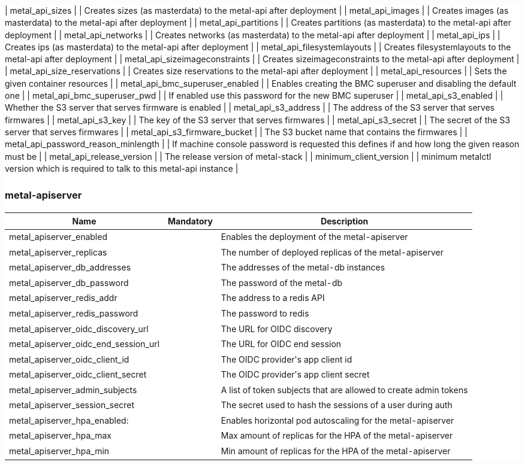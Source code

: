 | metal_api_sizes                     |           | Creates sizes (as masterdata) to the metal-api after deployment                                |
| metal_api_images                    |           | Creates images (as masterdata) to the metal-api after deployment                               |
| metal_api_partitions                |           | Creates partitions (as masterdata) to the metal-api after deployment                           |
| metal_api_networks                  |           | Creates networks (as masterdata) to the metal-api after deployment                             |
| metal_api_ips                       |           | Creates ips (as masterdata) to the metal-api after deployment                                  |
| metal_api_filesystemlayouts         |           | Creates filesystemlayouts to the metal-api after deployment                                    |
| metal_api_sizeimageconstraints      |           | Creates sizeimageconstraints to the metal-api after deployment                                 |
| metal_api_size_reservations         |           | Creates size reservations to the metal-api after deployment                                    |
| metal_api_resources                 |           | Sets the given container resources                                                             |
| metal_api_bmc_superuser_enabled     |           | Enables creating the BMC superuser and disabling the default one                               |
| metal_api_bmc_superuser_pwd         |           | If enabled use this password for the new BMC superuser                                         |
| metal_api_s3_enabled                |           | Whether the S3 server that serves firmware is enabled                                          |
| metal_api_s3_address                |           | The address of the S3 server that serves firmwares                                             |
| metal_api_s3_key                    |           | The key of the S3 server that serves firmwares                                                 |
| metal_api_s3_secret                 |           | The secret of the S3 server that serves firmwares                                              |
| metal_api_s3_firmware_bucket        |           | The S3 bucket name that contains the firmwares                                                 |
| metal_api_password_reason_minlength |           | If machine console password is requested this defines if and how long the given reason must be |
| metal_api_release_version           |           | The release version of metal-stack                                                             |
| minimum_client_version              |           | minimum metalctl version which is required to talk to this metal-api instance                  |

### metal-apiserver

| Name                                                                  | Mandatory | Description                                                               |
| --------------------------------------------------------------------- | --------- | ------------------------------------------------------------------------- |
| metal_apiserver_enabled                                               |           | Enables the deployment of the metal-apiserver                             |
| metal_apiserver_replicas                                              |           | The number of deployed replicas of the metal-apiserver                    |
| metal_apiserver_db_addresses                                          |           | The addresses of the metal-db instances                                   |
| metal_apiserver_db_password                                           |           | The password of the metal-db                                              |
| metal_apiserver_redis_addr                                            |           | The address to a redis API                                                |
| metal_apiserver_redis_password                                        |           | The password to redis                                                     |
| metal_apiserver_oidc_discovery_url                                    |           | The URL for OIDC discovery                                                |
| metal_apiserver_oidc_end_session_url                                  |           | The URL for OIDC end session                                              |
| metal_apiserver_oidc_client_id                                        |           | The OIDC provider's app client id                                         |
| metal_apiserver_oidc_client_secret                                    |           | The OIDC provider's app client secret                                     |
| metal_apiserver_admin_subjects                                        |           | A list of token subjects that are allowed to create admin tokens          |
| metal_apiserver_session_secret                                        |           | The secret used to hash the sessions of a user during auth                |
| metal_apiserver_hpa_enabled:                                          |           | Enables horizontal pod autoscaling for the metal-apiserver                |
| metal_apiserver_hpa_max                                               |           | Max amount of replicas for the HPA of the metal-apiserver                 |
| metal_apiserver_hpa_min                                               |           | Min amount of replicas for the HPA of the metal-apiserver                 |